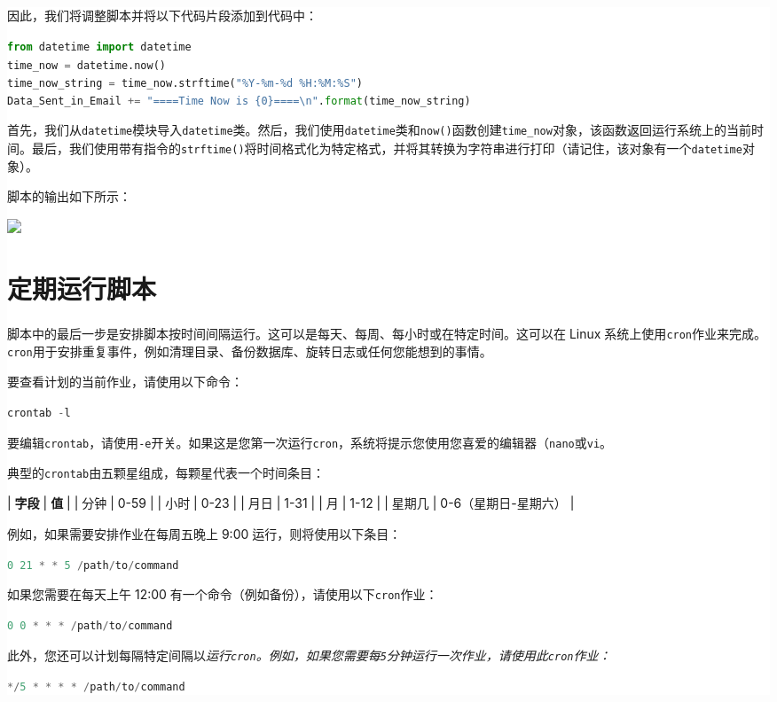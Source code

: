 因此，我们将调整脚本并将以下代码片段添加到代码中：

```py
from datetime import datetime
time_now = datetime.now()
time_now_string = time_now.strftime("%Y-%m-%d %H:%M:%S")
Data_Sent_in_Email += "====Time Now is {0}====\n".format(time_now_string) 

```

首先，我们从`datetime`模块导入`datetime`类。然后，我们使用`datetime`类和`now()`函数创建`time_now`对象，该函数返回运行系统上的当前时间。最后，我们使用带有指令的`strftime()`将时间格式化为特定格式，并将其转换为字符串进行打印（请记住，该对象有一个`datetime`对象）。

脚本的输出如下所示：

![](../images/00163.jpeg)

# 定期运行脚本

脚本中的最后一步是安排脚本按时间间隔运行。这可以是每天、每周、每小时或在特定时间。这可以在 Linux 系统上使用`cron`作业来完成。`cron`用于安排重复事件，例如清理目录、备份数据库、旋转日志或任何您能想到的事情。

要查看计划的当前作业，请使用以下命令：

```py
crontab -l
```

要编辑`crontab`，请使用`-e`开关。如果这是您第一次运行`cron`，系统将提示您使用您喜爱的编辑器（`nano`或`vi`。

典型的`crontab`由五颗星组成，每颗星代表一个时间条目：

| **字段** | **值** |
| 分钟 | 0-59 |
| 小时 | 0-23 |
| 月日 | 1-31 |
| 月 | 1-12 |
| 星期几 | 0-6（星期日-星期六） |

例如，如果需要安排作业在每周五晚上 9:00 运行，则将使用以下条目：

```py
0 21 * * 5 /path/to/command
```

如果您需要在每天上午 12:00 有一个命令（例如备份），请使用以下`cron`作业：

```py
0 0 * * * /path/to/command
```

此外，您还可以计划每隔特定间隔以*运行`cron`。例如，如果您需要每`5`分钟运行一次作业，请使用此`cron`作业：*

```py
*/5 * * * * /path/to/command
```
